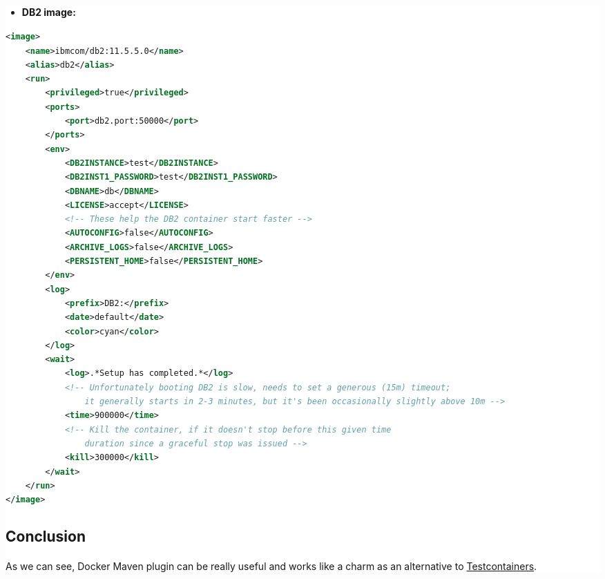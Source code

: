 - **DB2 image:**

```xml
<image>
    <name>ibmcom/db2:11.5.5.0</name>
    <alias>db2</alias>
    <run>
        <privileged>true</privileged>
        <ports>
            <port>db2.port:50000</port>
        </ports>
        <env>
            <DB2INSTANCE>test</DB2INSTANCE>
            <DB2INST1_PASSWORD>test</DB2INST1_PASSWORD>
            <DBNAME>db</DBNAME>
            <LICENSE>accept</LICENSE>
            <!-- These help the DB2 container start faster -->
            <AUTOCONFIG>false</AUTOCONFIG>
            <ARCHIVE_LOGS>false</ARCHIVE_LOGS>
            <PERSISTENT_HOME>false</PERSISTENT_HOME>
        </env>
        <log>
            <prefix>DB2:</prefix>
            <date>default</date>
            <color>cyan</color>
        </log>
        <wait>
            <log>.*Setup has completed.*</log>
            <!-- Unfortunately booting DB2 is slow, needs to set a generous (15m) timeout;
                it generally starts in 2-3 minutes, but it's been occasionally slightly above 10m -->
            <time>900000</time>
            <!-- Kill the container, if it doesn't stop before this given time
                duration since a graceful stop was issued -->
            <kill>300000</kill>
        </wait>
    </run>
</image>
```

## Conclusion

As we can see, Docker Maven plugin can be really useful and works like a charm as an alternative to [Testcontainers](https://www.testcontainers.org/).